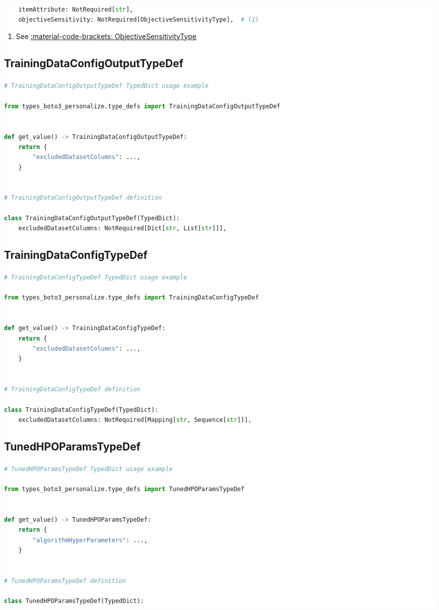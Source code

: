 ```python
    itemAttribute: NotRequired[str],
    objectiveSensitivity: NotRequired[ObjectiveSensitivityType],  # (1)
```

1. See [:material-code-brackets: ObjectiveSensitivityType](./literals.md#objectivesensitivitytype)

## TrainingDataConfigOutputTypeDef

```python
# TrainingDataConfigOutputTypeDef TypedDict usage example

from types_boto3_personalize.type_defs import TrainingDataConfigOutputTypeDef


def get_value() -> TrainingDataConfigOutputTypeDef:
    return {
        "excludedDatasetColumns": ...,
    }


# TrainingDataConfigOutputTypeDef definition

class TrainingDataConfigOutputTypeDef(TypedDict):
    excludedDatasetColumns: NotRequired[Dict[str, List[str]]],
```


## TrainingDataConfigTypeDef

```python
# TrainingDataConfigTypeDef TypedDict usage example

from types_boto3_personalize.type_defs import TrainingDataConfigTypeDef


def get_value() -> TrainingDataConfigTypeDef:
    return {
        "excludedDatasetColumns": ...,
    }


# TrainingDataConfigTypeDef definition

class TrainingDataConfigTypeDef(TypedDict):
    excludedDatasetColumns: NotRequired[Mapping[str, Sequence[str]]],
```


## TunedHPOParamsTypeDef

```python
# TunedHPOParamsTypeDef TypedDict usage example

from types_boto3_personalize.type_defs import TunedHPOParamsTypeDef


def get_value() -> TunedHPOParamsTypeDef:
    return {
        "algorithmHyperParameters": ...,
    }


# TunedHPOParamsTypeDef definition

class TunedHPOParamsTypeDef(TypedDict):
```